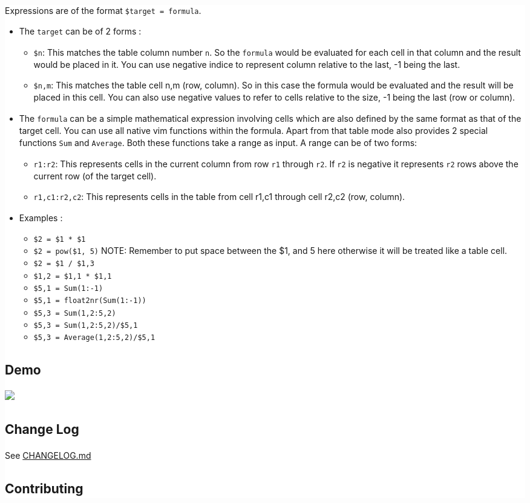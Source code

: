 [](https://github.com/dhruvasagar/vim-table-mode?tab=readme-ov-file#formula-expressions)

Expressions are of the format `$target = formula`.

-   The `target` can be of 2 forms :
    
    -   `$n`: This matches the table column number `n`. So the `formula` would be evaluated for each cell in that column and the result would be placed in it. You can use negative indice to represent column relative to the last, -1 being the last.
        
    -   `$n,m`: This matches the table cell n,m (row, column). So in this case the formula would be evaluated and the result will be placed in this cell. You can also use negative values to refer to cells relative to the size, -1 being the last (row or column).
        
-   The `formula` can be a simple mathematical expression involving cells which are also defined by the same format as that of the target cell. You can use all native vim functions within the formula. Apart from that table mode also provides 2 special functions `Sum` and `Average`. Both these functions take a range as input. A range can be of two forms:
    
    -   `r1:r2`: This represents cells in the current column from row `r1` through `r2`. If `r2` is negative it represents `r2` rows above the current row (of the target cell).
        
    -   `r1,c1:r2,c2`: This represents cells in the table from cell r1,c1 through cell r2,c2 (row, column).
        
-   Examples :
    
    -   `$2 = $1 * $1`
    -   `$2 = pow($1, 5)` NOTE: Remember to put space between the $1, and 5 here otherwise it will be treated like a table cell.
    -   `$2 = $1 / $1,3`
    -   `$1,2 = $1,1 * $1,1`
    -   `$5,1 = Sum(1:-1)`
    -   `$5,1 = float2nr(Sum(1:-1))`
    -   `$5,3 = Sum(1,2:5,2)`
    -   `$5,3 = Sum(1,2:5,2)/$5,1`
    -   `$5,3 = Average(1,2:5,2)/$5,1`

## Demo

[](https://github.com/dhruvasagar/vim-table-mode?tab=readme-ov-file#demo)

[![](https://camo.githubusercontent.com/aa9851b54d9e92f136ff997691cca7d504a60e8cd7647e7274267e4d8a8a6612/68747470733a2f2f7261772e6769746875622e636f6d2f6178696c2f76696d2d7461626c652d6d6f64652f6d61737465722f796f75747562652e706e67)](http://www.youtube.com/watch?v=9lVQ0VJY3ps)

## Change Log

[](https://github.com/dhruvasagar/vim-table-mode?tab=readme-ov-file#change-log)

See [CHANGELOG.md](https://github.com/dhruvasagar/vim-table-mode/blob/master/CHANGELOG.md)

## Contributing

[](https://github.com/dhruvasagar/vim-table-mode?tab=readme-ov-file#contributing)
